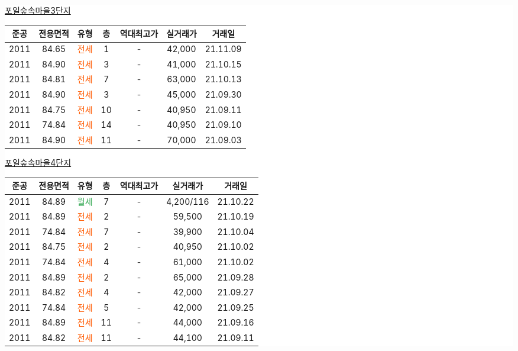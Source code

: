
<script async src="https://pagead2.googlesyndication.com/pagead/js/adsbygoogle.js"></script>

<ins class="adsbygoogle"
     style="display:block"
     data-ad-client="ca-pub-1142216861245946"
     data-ad-slot="4805727019"
     data-ad-format="auto"
     data-full-width-responsive="true"></ins>
<script>
     (adsbygoogle = window.adsbygoogle || []).push({});
</script>


[포일숲속마을3단지](https://search.naver.com/search.naver?query=%ED%8F%AC%EC%9D%BC%EC%88%B2%EC%86%8D%EB%A7%88%EC%9D%843%EB%8B%A8%EC%A7%80)

|준공|전용면적|유형|층|역대최고가|실거래가|거래일|
|:---:|:---:|:---:|:---:|:---:|:---:|:---:|
|2011|84.65|<span style="color:#FF5A00">전세</span>|1|<span style="color:#444444">-</span>|42,000|21.11.09|
|2011|84.90|<span style="color:#FF5A00">전세</span>|3|<span style="color:#444444">-</span>|41,000|21.10.15|
|2011|84.81|<span style="color:#FF5A00">전세</span>|7|<span style="color:#444444">-</span>|63,000|21.10.13|
|2011|84.90|<span style="color:#FF5A00">전세</span>|3|<span style="color:#444444">-</span>|45,000|21.09.30|
|2011|84.75|<span style="color:#FF5A00">전세</span>|10|<span style="color:#444444">-</span>|40,950|21.09.11|
|2011|74.84|<span style="color:#FF5A00">전세</span>|14|<span style="color:#444444">-</span>|40,950|21.09.10|
|2011|84.90|<span style="color:#FF5A00">전세</span>|11|<span style="color:#444444">-</span>|70,000|21.09.03|

[포일숲속마을4단지](https://search.naver.com/search.naver?query=%ED%8F%AC%EC%9D%BC%EC%88%B2%EC%86%8D%EB%A7%88%EC%9D%844%EB%8B%A8%EC%A7%80)

|준공|전용면적|유형|층|역대최고가|실거래가|거래일|
|:---:|:---:|:---:|:---:|:---:|:---:|:---:|
|2011|84.89|<span style="color:#34A853">월세</span>|7|<span style="color:#444444">-</span>|4,200/116|21.10.22|
|2011|84.89|<span style="color:#FF5A00">전세</span>|2|<span style="color:#444444">-</span>|59,500|21.10.19|
|2011|74.84|<span style="color:#FF5A00">전세</span>|7|<span style="color:#444444">-</span>|39,900|21.10.04|
|2011|84.75|<span style="color:#FF5A00">전세</span>|2|<span style="color:#444444">-</span>|40,950|21.10.02|
|2011|74.84|<span style="color:#FF5A00">전세</span>|4|<span style="color:#444444">-</span>|61,000|21.10.02|
|2011|84.89|<span style="color:#FF5A00">전세</span>|2|<span style="color:#444444">-</span>|65,000|21.09.28|
|2011|84.82|<span style="color:#FF5A00">전세</span>|4|<span style="color:#444444">-</span>|42,000|21.09.27|
|2011|74.84|<span style="color:#FF5A00">전세</span>|5|<span style="color:#444444">-</span>|42,000|21.09.25|
|2011|84.89|<span style="color:#FF5A00">전세</span>|11|<span style="color:#444444">-</span>|44,000|21.09.16|
|2011|84.82|<span style="color:#FF5A00">전세</span>|11|<span style="color:#444444">-</span>|44,100|21.09.11|
